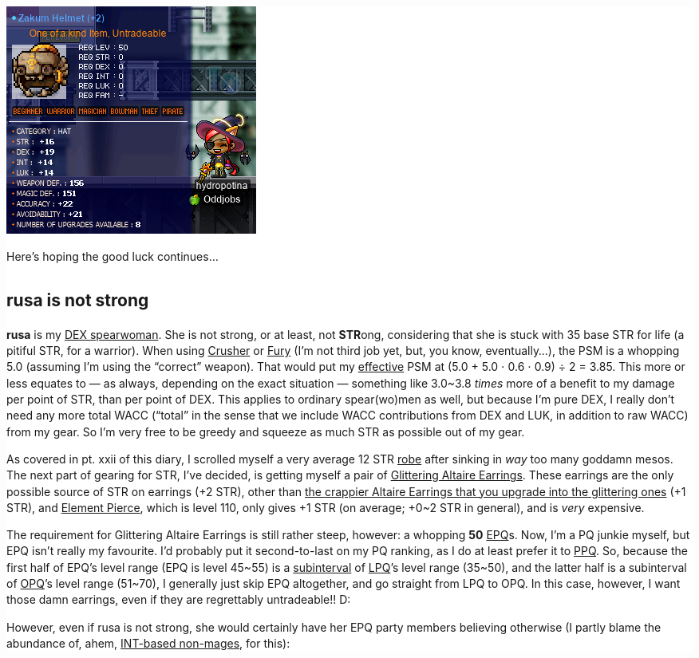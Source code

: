 ![hydro’s new helm~](hydro-s-new-helm.png "hydro’s new helm~")

Here’s hoping the good luck continues…

## rusa is not strong

**rusa** is my [DEX spearwoman](https://oddjobs.codeberg.page/odd-jobs.html#dex-warrior). She is not strong, or at least, not **STR**ong, considering that she is stuck with 35 base STR for life (a pitiful STR, for a warrior). When using [Crusher](https://maplelegends.com/lib/skill?id=1311001) or [Fury](https://maplelegends.com/lib/skill?id=1311004) (I’m not third job yet, but, you know, eventually…), the PSM is a whopping 5.0 (assuming I’m using the “correct” weapon). That would put my [effective](https://en.wikipedia.org/wiki/Expected_value) PSM at (5.0 + 5.0 ⋅ 0.6 ⋅ 0.9) ÷ 2 = 3.85. This more or less equates to — as always, depending on the exact situation — something like 3.0~3.8 _times_ more of a benefit to my damage per point of STR, than per point of DEX. This applies to ordinary spear(wo)men as well, but because I’m pure DEX, I really don’t need any more total WACC (“total” in the sense that we include WACC contributions from DEX and LUK, in addition to raw WACC) from my gear. So I’m very free to be greedy and squeeze as much STR as possible out of my gear.

As covered in pt. xxii of this diary, I scrolled myself a very average 12 STR [robe](https://maplelegends.com/lib/equip?id=01051098) after sinking in _way_ too many goddamn mesos. The next part of gearing for STR, I’ve decided, is getting myself a pair of [Glittering Altaire Earrings](https://maplelegends.com/lib/equip?id=01032061). These earrings are the only possible source of STR on earrings (+2 STR), other than [the crappier Altaire Earrings that you upgrade into the glittering ones](https://maplelegends.com/lib/equip?id=01032060) (+1 STR), and [Element Pierce](https://maplelegends.com/lib/equip?id=01032062), which is level 110, only gives +1 STR (on average; +0~2 STR in general), and is _very_ expensive.

The requirement for Glittering Altaire Earrings is still rather steep, however: a whopping **50** [EPQ](https://maplelegends.com/lib/map?id=300030100)s. Now, I’m a PQ junkie myself, but EPQ isn’t really my favourite. I’d probably put it second-to-last on my PQ ranking, as I do at least prefer it to [PPQ](https://maplelegends.com/lib/map?id=251010404). So, because the first half of EPQ’s level range (EPQ is level 45~55) is a [subinterval](https://en.wikipedia.org/wiki/Subset) of [LPQ](https://maplelegends.com/lib/map?id=221024500)’s level range (35~50), and the latter half is a subinterval of [OPQ](https://maplelegends.com/lib/map?id=200080101)’s level range (51~70), I generally just skip EPQ altogether, and go straight from LPQ to OPQ. In this case, however, I want those damn earrings, even if they are regrettably untradeable!! D:

However, even if rusa is not strong, she would certainly have her EPQ party members believing otherwise (I partly blame the abundance of, ahem, [INT-based non-mages](https://maplelegends.com/lib/cash?id=5050000), for this):
